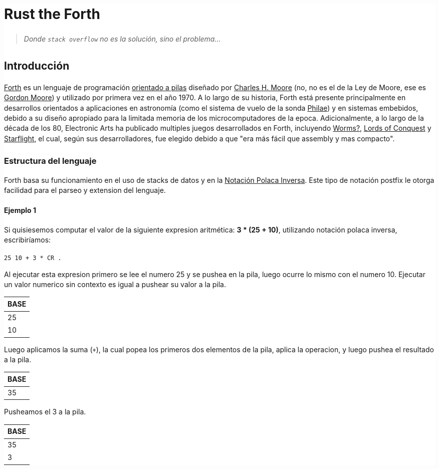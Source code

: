 # Rust the Forth

> *Donde `stack overflow` no es la solución, sino el problema...*

## Introducción

[Forth](https://www.forth.com/forth/) es un lenguaje de programación [orientado a pilas](https://en.wikipedia.org/wiki/Stack-oriented_programming) diseñado por [Charles H. Moore](https://en.wikipedia.org/wiki/Charles_H._Moore) (no, no es el de la Ley de Moore, ese es [Gordon Moore](https://es.wikipedia.org/wiki/Gordon_Moore)) y utilizado por primera vez en el año 1970. A lo largo de su historia, Forth está presente principalmente en desarrollos orientados a aplicaciones en astronomía (como el sistema de vuelo de la sonda [Philae](https://en.wikipedia.org/wiki/Philae_(spacecraft))) y en sistemas embebidos, debido a su diseño apropiado para la limitada memoria de los microcomputadores de la epoca. Adicionalmente, a lo largo de la década de los 80, Electronic Arts ha publicado multiples juegos desarrollados en Forth, incluyendo [Worms?](https://en.wikipedia.org/wiki/Worms%3F), [Lords of Conquest](https://en.wikipedia.org/wiki/Lords_of_Conquest) y [Starflight](https://en.wikipedia.org/wiki/Starflight#Development), el cual, según sus desarrolladores, fue elegido debido a que "era más fácil que assembly y mas compacto".

### Estructura del lenguaje

Forth basa su funcionamiento en el uso de stacks de datos y en la [Notación Polaca Inversa](https://en.wikipedia.org/wiki/Reverse_Polish_notation). Este tipo de notación postfix le otorga facilidad para el parseo y extension del lenguaje.

#### Ejemplo 1

Si quisiesemos computar el valor de la siguiente expresion aritmética: **3 * (25 + 10)**, utilizando notación polaca inversa, escribiríamos:

```
25 10 + 3 * CR .
```

Al ejecutar esta expresion primero se lee el numero 25 y se pushea en la pila, luego ocurre lo mismo con el numero 10. Ejecutar un valor numerico sin contexto es igual a pushear su valor a la pila.

| BASE |
| ---- |
|  25  |
|  10  |

Luego aplicamos la suma (`+`), la cual popea los primeros dos elementos de la pila, aplica la operacion, y luego pushea el resultado a la pila.

| BASE |
| ---- |
|  35  |

Pusheamos el 3 a la pila.

| BASE |
| ---- |
|  35  |
|  3   |
